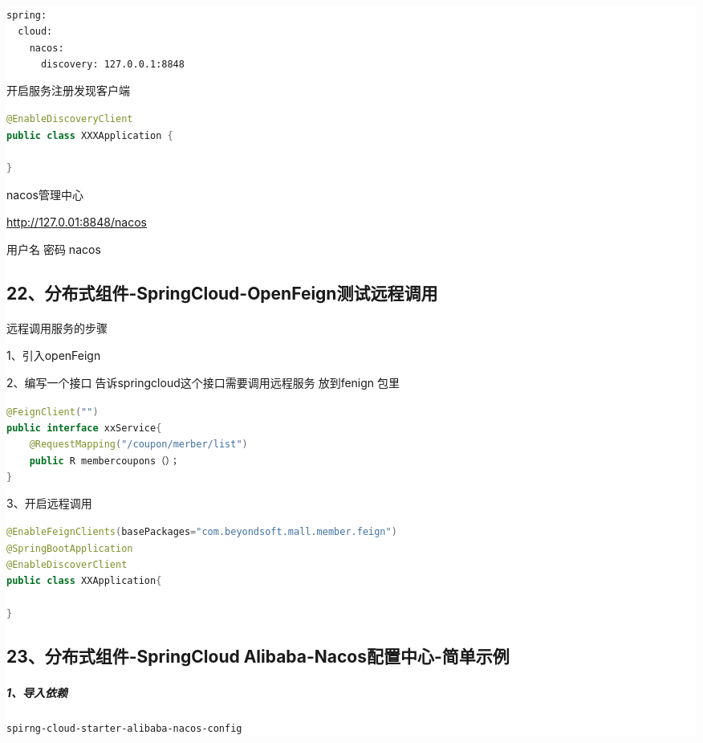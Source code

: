 ```
spring:
  cloud:
    nacos:
      discovery: 127.0.0.1:8848
```

开启服务注册发现客户端

```java
@EnableDiscoveryClient
public class XXXApplication {

}
```

nacos管理中心

http://127.0.01:8848/nacos

用户名 密码 nacos

## 22、分布式组件-SpringCloud-OpenFeign测试远程调用

远程调用服务的步骤

1、引入openFeign

2、编写一个接口 告诉springcloud这个接口需要调用远程服务  放到fenign 包里

```java
@FeignClient("")
public interface xxService{
	@RequestMapping("/coupon/merber/list")
	public R membercoupons（）；
}
```

3、开启远程调用

```java
@EnableFeignClients(basePackages="com.beyondsoft.mall.member.feign")
@SpringBootApplication
@EnableDiscoverClient
public class XXApplication{
    
}
```



## 23、分布式组件-SpringCloud Alibaba-Nacos配置中心-简单示例

##### 1、导入依赖

```
spirng-cloud-starter-alibaba-nacos-config
```
